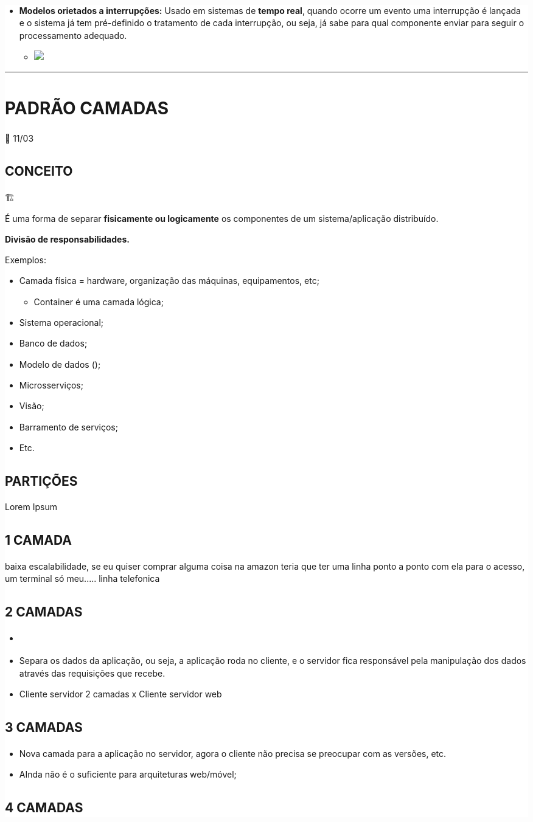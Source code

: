  - **Modelos orietados a interrupções:** Usado em sistemas de **tempo real**, quando ocorre um evento uma interrupção é lançada e o sistema já tem pré-definido o tratamento de cada interrupção, ou seja, já sabe para qual componente enviar para seguir o processamento adequado.
    
    - ![](/home/arthur/Documentos/Programming_Study/imgs/5_Periodo/2022-03-17-21-55-30-image.png)

---

# PADRÃO CAMADAS

:calendar: 11/03

## CONCEITO

:building_construction:

É uma forma de separar **fisicamente ou logicamente** os componentes de um sistema/aplicação distribuído.

**Divisão de responsabilidades.**

Exemplos: 

- Camada física = hardware, organização das máquinas, equipamentos, etc;
  
  - Container é uma camada lógica;

- Sistema operacional;

- Banco de dados;

- Modelo de dados ();

- Microsserviços;

- Visão;

- Barramento de serviços;

- Etc.

## PARTIÇÕES

Lorem Ipsum

## 1 CAMADA

baixa escalabilidade, se eu quiser comprar alguma coisa na amazon teria que ter uma linha ponto a ponto com ela para o acesso, um terminal só meu..... linha telefonica

## 2 CAMADAS

- ```Uso
  
  ```

- Separa os dados da aplicação, ou seja, a aplicação roda no cliente, e o servidor fica responsável pela manipulação dos dados através das requisições que recebe.

- Cliente servidor 2 camadas x Cliente servidor web

## 3 CAMADAS

- Nova camada para a aplicação no servidor, agora o cliente não precisa se preocupar com as versões, etc.

- AInda não é o suficiente para arquiteturas web/móvel;

## 4 CAMADAS
  ```